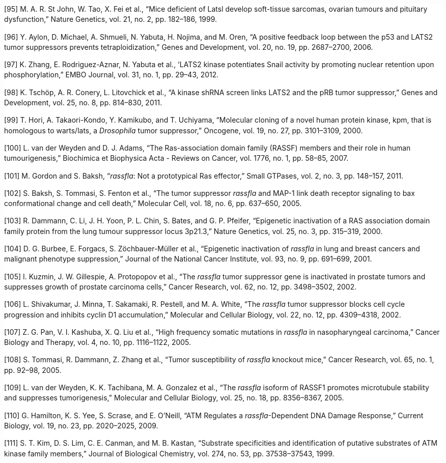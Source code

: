[95] M. A. R. St John, W. Tao, X. Fei et al., “Mice deficient of Latsl develop soft-tissue sarcomas, ovarian tumours and pituitary dysfunction,” Nature Genetics, vol. 21, no. 2, pp. 182–186, 1999.

[96] Y. Aylon, D. Michael, A. Shmueli, N. Yabuta, H. Nojima, and M. Oren, “A positive feedback loop between the p53 and LATS2 tumor suppressors prevents tetraploidization,” Genes and Development, vol. 20, no. 19, pp. 2687–2700, 2006.

[97] K. Zhang, E. Rodriguez-Aznar, N. Yabuta et al., ‘LATS2 kinase potentiates Snail activity by promoting nuclear retention upon phosphorylation,” EMBO Journal, vol. 31, no. 1, pp. 29–43, 2012.

[98] K. Tschöp, A. R. Conery, L. Litovchick et al., “A kinase shRNA screen links LATS2 and the pRB tumor suppressor,” Genes and Development, vol. 25, no. 8, pp. 814–830, 2011.

[99] T. Hori, A. Takaori-Kondo, Y. Kamikubo, and T. Uchiyama, “Molecular cloning of a novel human protein kinase, kpm, that is homologous to warts/lats, a *Drosophila* tumor suppressor,” Oncogene, vol. 19, no. 27, pp. 3101–3109, 2000.

[100] L. van der Weyden and D. J. Adams, “The Ras-association domain family (RASSF) members and their role in human tumourigenesis,” Biochimica et Biophysica Acta - Reviews on Cancer, vol. 1776, no. 1, pp. 58–85, 2007.

[101] M. Gordon and S. Baksh, “*rassfla*: Not a prototypical Ras effector,” Small GTPases, vol. 2, no. 3, pp. 148–157, 2011.

[102] S. Baksh, S. Tommasi, S. Fenton et al., “The tumor suppressor *rassfla* and MAP-1 link death receptor signaling to bax conformational change and cell death,” Molecular Cell, vol. 18, no. 6, pp. 637–650, 2005.

[103] R. Dammann, C. Li, J. H. Yoon, P. L. Chin, S. Bates, and G. P. Pfeifer, “Epigenetic inactivation of a RAS association domain family protein from the lung tumour suppressor locus 3p21.3,” Nature Genetics, vol. 25, no. 3, pp. 315–319, 2000.

[104] D. G. Burbee, E. Forgacs, S. Zöchbauer-Müller et al., “Epigenetic inactivation of *rassfla* in lung and breast cancers and malignant phenotype suppression,” Journal of the National Cancer Institute, vol. 93, no. 9, pp. 691–699, 2001.

[105] I. Kuzmin, J. W. Gillespie, A. Protopopov et al., “The *rassfla* tumor suppressor gene is inactivated in prostate tumors and suppresses growth of prostate carcinoma cells,” Cancer Research, vol. 62, no. 12, pp. 3498–3502, 2002.

[106] L. Shivakumar, J. Minna, T. Sakamaki, R. Pestell, and M. A. White, “The *rassfla* tumor suppressor blocks cell cycle progression and inhibits cyclin D1 accumulation,” Molecular and Cellular Biology, vol. 22, no. 12, pp. 4309–4318, 2002.

[107] Z. G. Pan, V. I. Kashuba, X. Q. Liu et al., “High frequency somatic mutations in *rassfla* in nasopharyngeal carcinoma,” Cancer Biology and Therapy, vol. 4, no. 10, pp. 1116–1122, 2005.

[108] S. Tommasi, R. Dammann, Z. Zhang et al., “Tumor susceptibility of *rassfla* knockout mice,” Cancer Research, vol. 65, no. 1, pp. 92–98, 2005.

[109] L. van der Weyden, K. K. Tachibana, M. A. Gonzalez et al., “The *rassfla* isoform of RASSF1 promotes microtubule stability and suppresses tumorigenesis,” Molecular and Cellular Biology, vol. 25, no. 18, pp. 8356–8367, 2005.

[110] G. Hamilton, K. S. Yee, S. Scrase, and E. O’Neill, “ATM Regulates a *rassfla*-Dependent DNA Damage Response,” Current Biology, vol. 19, no. 23, pp. 2020–2025, 2009.

[111] S. T. Kim, D. S. Lim, C. E. Canman, and M. B. Kastan, “Substrate specificities and identification of putative substrates of ATM kinase family members,” Journal of Biological Chemistry, vol. 274, no. 53, pp. 37538–37543, 1999.
